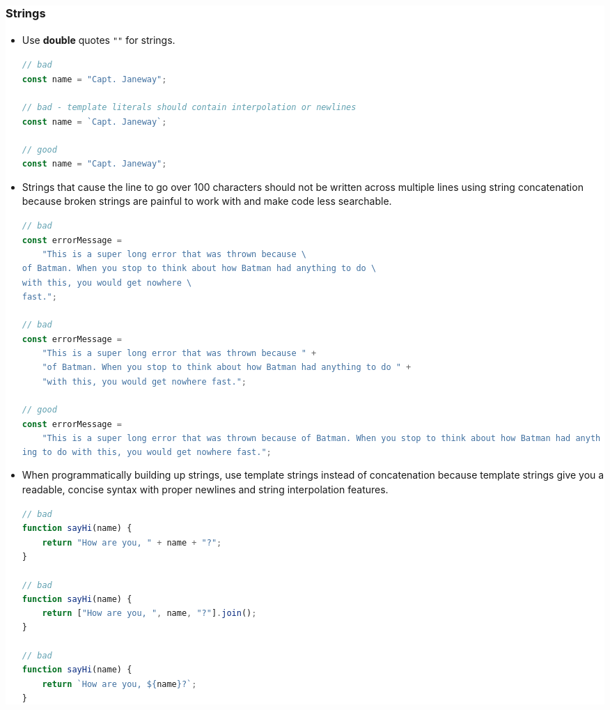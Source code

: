 ### Strings

-   Use **double** quotes `""` for strings.

    ```typescript
    // bad
    const name = "Capt. Janeway";

    // bad - template literals should contain interpolation or newlines
    const name = `Capt. Janeway`;

    // good
    const name = "Capt. Janeway";
    ```

-   Strings that cause the line to go over 100 characters should not be written across multiple lines using string concatenation because broken strings are painful to work with and make code less searchable.

    ```typescript
    // bad
    const errorMessage =
    	"This is a super long error that was thrown because \
    of Batman. When you stop to think about how Batman had anything to do \
    with this, you would get nowhere \
    fast.";

    // bad
    const errorMessage =
    	"This is a super long error that was thrown because " +
    	"of Batman. When you stop to think about how Batman had anything to do " +
    	"with this, you would get nowhere fast.";

    // good
    const errorMessage =
    	"This is a super long error that was thrown because of Batman. When you stop to think about how Batman had anything to do with this, you would get nowhere fast.";
    ```

-   When programmatically building up strings, use template strings instead of concatenation because template strings give you a readable, concise syntax with proper newlines and string interpolation features.

    ```typescript
    // bad
    function sayHi(name) {
    	return "How are you, " + name + "?";
    }

    // bad
    function sayHi(name) {
    	return ["How are you, ", name, "?"].join();
    }

    // bad
    function sayHi(name) {
    	return `How are you, ${name}?`;
    }
